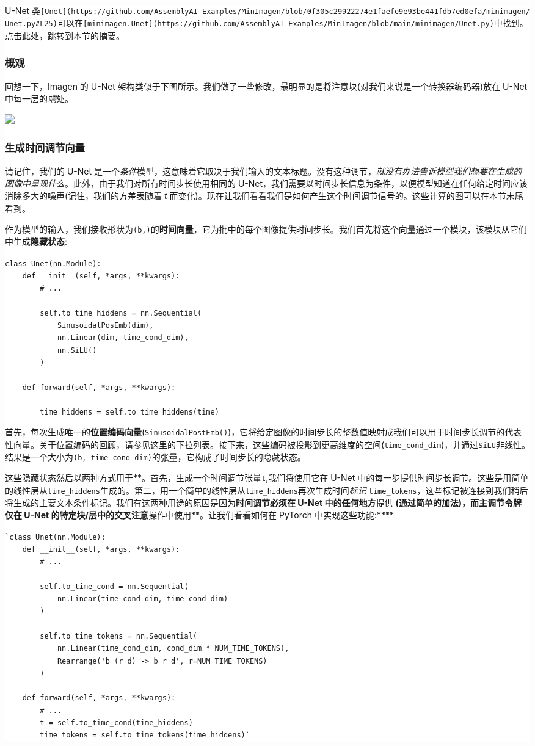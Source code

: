 U-Net 类`[Unet](https://github.com/AssemblyAI-Examples/MinImagen/blob/0f305c29922274e1faefe9e93be441fdb7ed0efa/minimagen/Unet.py#L25)`可以在`[minimagen.Unet](https://github.com/AssemblyAI-Examples/MinImagen/blob/main/minimagen/Unet.py)`中找到。点击[此处](#summary-1)，跳转到本节的摘要。

### 概观

回想一下，Imagen 的 U-Net 架构类似于下图所示。我们做了一些修改，最明显的是将注意块(对我们来说是一个转换器编码器)放在 U-Net 中每一层的*端*处。

![](../Images/e986a3c929b326bf57e3ff048df0aa2d.png)

### 生成时间调节向量

请记住，我们的 U-Net 是一个*条件*模型，这意味着它取决于我们输入的文本标题。没有这种调节，*就没有办法告诉模型我们想要在生成的图像中呈现什么*。此外，由于我们对所有时间步长使用相同的 U-Net，我们需要以时间步长信息为条件，以便模型知道在任何给定时间应该消除多大的噪声(记住，我们的方差表随着 *t* 而变化)。现在让我们看看我们[是如何产生这个时间调节信号](https://github.com/AssemblyAI-Examples/MinImagen/blob/0f305c29922274e1faefe9e93be441fdb7ed0efa/minimagen/Unet.py#L506)的。这些计算的[图](https://www.assemblyai.com/blog/content/images/2022/07/time_encoding-2.png)可以在本节末尾看到。

作为模型的输入，我们接收形状为`(b,)`的**时间向量**，它为批中的每个图像提供时间步长。我们首先将这个向量通过一个模块，该模块从它们中生成**隐藏状态**:

```
class Unet(nn.Module):
    def __init__(self, *args, **kwargs):
    	# ...

        self.to_time_hiddens = nn.Sequential(
            SinusoidalPosEmb(dim),
            nn.Linear(dim, time_cond_dim),
            nn.SiLU()
        )

    def forward(self, *args, **kwargs):

    	time_hiddens = self.to_time_hiddens(time)
```

首先，每次生成唯一的**位置编码向量**(`SinusoidalPostEmb()`)，它将给定图像的时间步长的整数值映射成我们可以用于时间步长调节的代表性向量。关于位置编码的回顾，请参见这里的下拉列表。接下来，这些编码被投影到更高维度的空间(`time_cond_dim`)，并通过`SiLU`非线性。结果是一个大小为`(b, time_cond_dim)`的张量，它构成了时间步长的隐藏状态。

这些隐藏状态然后以两种方式用于**。首先，生成一个时间调节张量`t`,我们将使用它在 U-Net 中的每一步提供时间步长调节。这些是用简单的线性层从`time_hiddens`生成的。第二，用一个简单的线性层从`time_hiddens`再次生成时间*标记* `time_tokens`，这些标记被连接到我们稍后将生成的主要文本条件标记。我们有这两种用途的原因是因为**时间调节必须在 U-Net 中的任何地方**提供 **(通过简单的加法)，而主调节令牌仅在 U-Net 的特定块/层中的交叉注意**操作中使用**。让我们看看如何在 PyTorch 中实现这些功能:****

```
`class Unet(nn.Module):
    def __init__(self, *args, **kwargs):
    	# ...

        self.to_time_cond = nn.Sequential(
            nn.Linear(time_cond_dim, time_cond_dim)
        )

        self.to_time_tokens = nn.Sequential(
            nn.Linear(time_cond_dim, cond_dim * NUM_TIME_TOKENS),
            Rearrange('b (r d) -> b r d', r=NUM_TIME_TOKENS)
        )

    def forward(self, *args, **kwargs):
    	# ...
        t = self.to_time_cond(time_hiddens)
        time_tokens = self.to_time_tokens(time_hiddens)`
```
